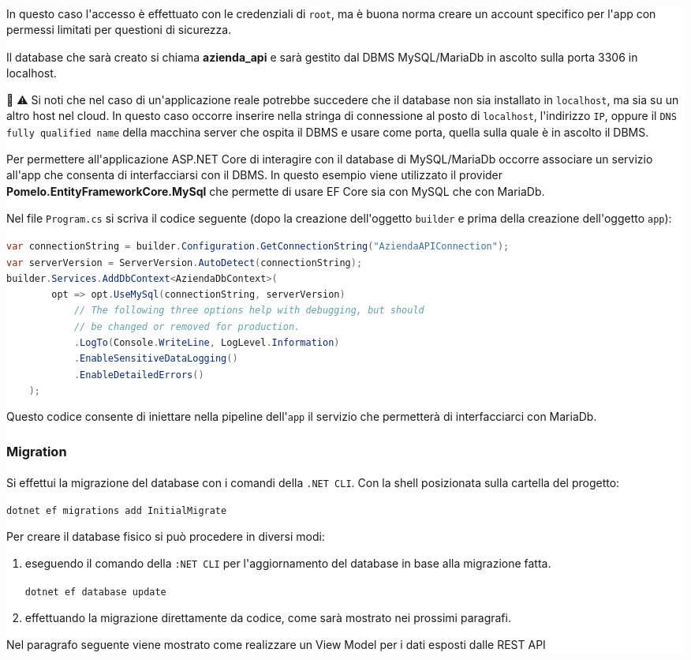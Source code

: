 In questo caso l'accesso è effettuato con le credenziali di `root`, ma è buona norma creare un account specifico per l'app con permessi limitati per questioni di sicurezza.

Il database che sarà creato si chiama **azienda_api** e sarà gestito dal DBMS MySQL/MariaDb in ascolto sulla porta 3306 in localhost.

:memo: :warning: Si noti che nel caso di un'applicazione reale potrebbe succedere che il database non sia installato in `localhost`, ma sia su un altro host nel cloud. In questo caso occorre inserire nella stringa di connessione al posto di `localhost`, l'indirizzo `IP`, oppure il `DNS fully qualified name` della macchina server che ospita il DBMS e usare come porta, quella sulla quale è in ascolto il DBMS.

Per permettere all'applicazione ASP.NET Core di interagire con il database di MySQL/MariaDb occorre associare un servizio all'app che consenta di interfacciarsi con il DBMS. In questo esempio viene utilizzato il provider **Pomelo.EntityFrameworkCore.MySql** che permette di usare EF Core sia con MySQL che con MariaDb.

Nel file `Program.cs` si scriva il codice seguente (dopo la creazione dell'oggetto `builder` e prima della creazione dell'oggetto `app`):

```cs
var connectionString = builder.Configuration.GetConnectionString("AziendaAPIConnection");
var serverVersion = ServerVersion.AutoDetect(connectionString);
builder.Services.AddDbContext<AziendaDbContext>(
        opt => opt.UseMySql(connectionString, serverVersion)
            // The following three options help with debugging, but should
            // be changed or removed for production.
            .LogTo(Console.WriteLine, LogLevel.Information)
            .EnableSensitiveDataLogging()
            .EnableDetailedErrors()
    );
```

Questo codice consente di iniettare nella pipeline dell'`app` il servizio che permetterà di interfacciarci con MariaDb.

### Migration

Si effettui la migrazione del database con i comandi della `.NET CLI`. Con la shell posizionata sulla cartella del progetto:

```ps1
dotnet ef migrations add InitialMigrate
```

Per creare il database fisico si può procedere in diversi modi:

1. eseguendo il comando della `:NET CLI` per l'aggiornamento del database in base alla migrazione fatta.

    ```ps1
    dotnet ef database update
    ```

2. effettuando la migrazione direttamente da codice, come sarà mostrato nei prossimi paragrafi.

Nel paragrafo seguente viene mostrato come realizzare un View Model per i dati esposti dalle REST API
